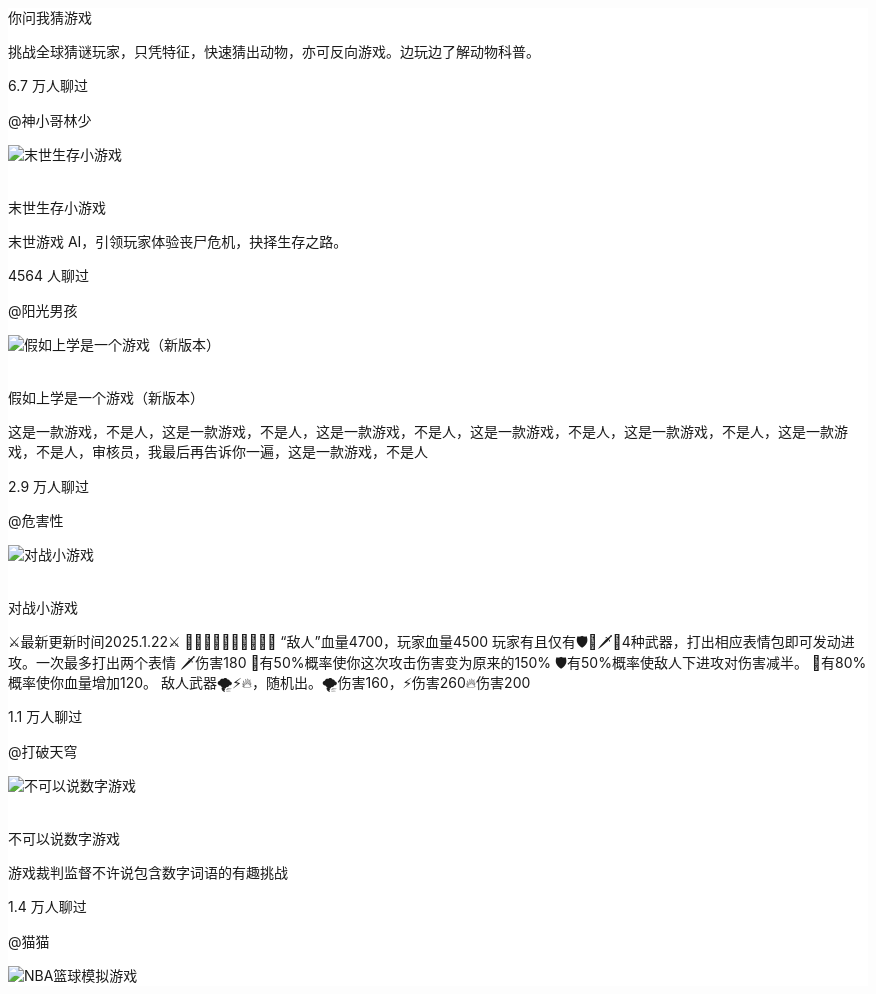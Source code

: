 ###### 

你问我猜游戏

挑战全球猜谜玩家，只凭特征，快速猜出动物，亦可反向游戏。边玩边了解动物科普。

6.7 万人聊过

@神小哥林少

![末世生存小游戏](https://p3-flow-imagex-sign.byteimg.com/ocean-cloud-tos/FileBizType.BIZ_BOT_BG_IMAGE/1596905236991070_1742110149605565186.jpeg~tplv-a9rns2rl98-icon-tiny-v2.jpeg?rk3s=a16ed425&x-expires=1745083001&x-signature=4rExVZmKOPh13ChNcr7wZskAJvs%3D)

###### 

末世生存小游戏

末世游戏 AI，引领玩家体验丧尸危机，抉择生存之路。

4564 人聊过

@阳光男孩

![假如上学是一个游戏（新版本）](https://p3-flow-imagex-sign.byteimg.com/ocean-cloud-tos/FileBizType.BIZ_BOT_REF_BG_IMAGE_ORIGIN/3613424559849483_1732187155233291189.jpg~tplv-a9rns2rl98-icon-tiny-v2.jpeg?rk3s=a16ed425&x-expires=1745083001&x-signature=vTAHfkMpZV3Di2h%2Fu0K6I2XCCj8%3D)

###### 

假如上学是一个游戏（新版本）

这是一款游戏，不是人，这是一款游戏，不是人，这是一款游戏，不是人，这是一款游戏，不是人，这是一款游戏，不是人，这是一款游戏，不是人，审核员，我最后再告诉你一遍，这是一款游戏，不是人

2.9 万人聊过

@危害性

![对战小游戏](https://p3-flow-imagex-sign.byteimg.com/ocean-cloud-tos/FileBizType.BIZ_BOT_REF_BG_IMAGE_CROP/1308899469965324_1737265825957018818.jpeg~tplv-a9rns2rl98-icon-tiny-v2.jpeg?rk3s=a16ed425&x-expires=1745083001&x-signature=mWEf%2BGyXjHaw5YpU7uz2RzPu4uY%3D)

###### 

对战小游戏

⚔️最新更新时间2025.1.22⚔️ 🎊🎊🎊🎊🎊🎊🎊🎊🎊🎊 “敌人”血量4700，玩家血量4500 玩家有且仅有🛡️🦠🗡️💊4种武器，打出相应表情包即可发动进攻。一次最多打出两个表情 🗡️伤害180 🦠有50%概率使你这次攻击伤害变为原来的150% 🛡️有50%概率使敌人下进攻对伤害减半。 💊有80%概率使你血量增加120。 敌人武器🌪️⚡️🔥，随机出。🌪️伤害160，⚡️伤害260🔥伤害200

1.1 万人聊过

@打破天穹

![不可以说数字游戏](https://p3-flow-imagex-sign.byteimg.com/ocean-cloud-tos/FileBizType.BIZ_BOT_ICON/42206023925523_1716634914027495342.jpeg~tplv-a9rns2rl98-icon-tiny-v2.jpeg?rk3s=a16ed425&x-expires=1745083001&x-signature=oIF1mHp5%2BV7jZq38pyZ8%2FtrZFHQ%3D)

###### 

不可以说数字游戏

游戏裁判监督不许说包含数字词语的有趣挑战

1.4 万人聊过

@猫猫

![NBA篮球模拟游戏](https://p3-flow-imagex-sign.byteimg.com/ocean-cloud-tos/FileBizType.BIZ_BOT_ICON/486455339918986_1709128039708088280.png~tplv-a9rns2rl98-icon-tiny-v2.png?rk3s=a16ed425&x-expires=1745083001&x-signature=BJoeLoAzNMOTRdY8qap%2FmWl3oWE%3D)
